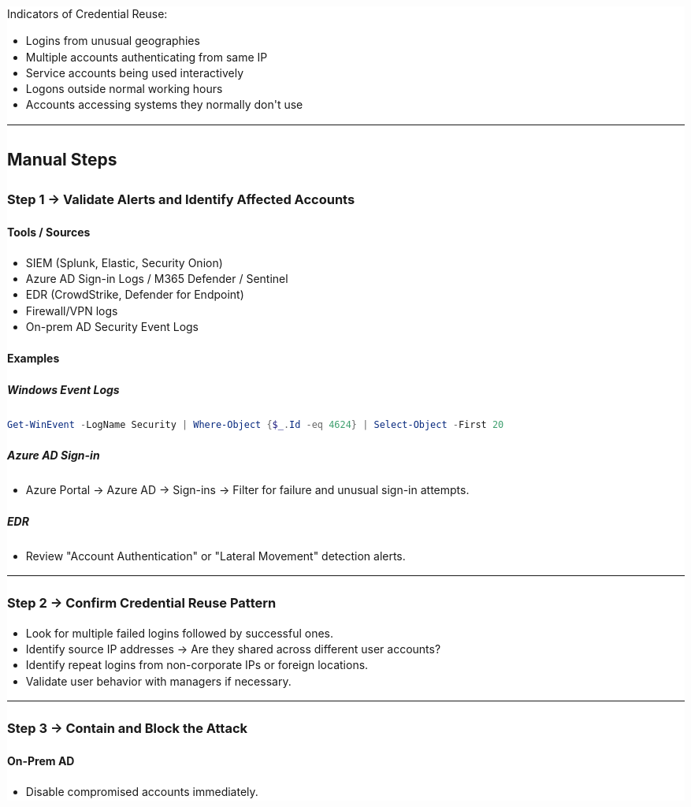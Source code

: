 Indicators of Credential Reuse:

* Logins from unusual geographies
* Multiple accounts authenticating from same IP
* Service accounts being used interactively
* Logons outside normal working hours
* Accounts accessing systems they normally don't use

---

## Manual Steps

### Step 1 → Validate Alerts and Identify Affected Accounts

#### Tools / Sources

- SIEM (Splunk, Elastic, Security Onion)
- Azure AD Sign-in Logs / M365 Defender / Sentinel
- EDR (CrowdStrike, Defender for Endpoint)
- Firewall/VPN logs
- On-prem AD Security Event Logs

#### Examples

##### Windows Event Logs

```powershell
Get-WinEvent -LogName Security | Where-Object {$_.Id -eq 4624} | Select-Object -First 20
```

##### Azure AD Sign-in

* Azure Portal → Azure AD → Sign-ins → Filter for failure and unusual sign-in attempts.

##### EDR

* Review "Account Authentication" or "Lateral Movement" detection alerts.

---

### Step 2 → Confirm Credential Reuse Pattern

* Look for multiple failed logins followed by successful ones.
* Identify source IP addresses → Are they shared across different user accounts?
* Identify repeat logins from non-corporate IPs or foreign locations.
* Validate user behavior with managers if necessary.

---

### Step 3 → Contain and Block the Attack

#### On-Prem AD

* Disable compromised accounts immediately.
